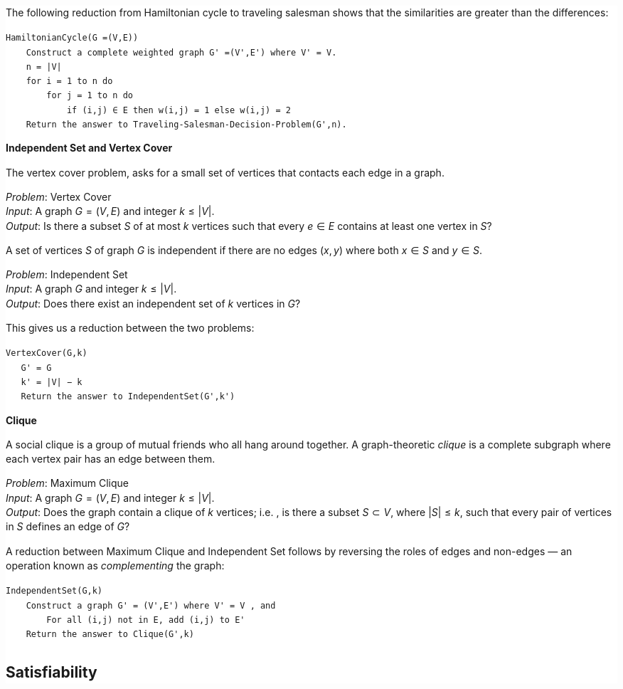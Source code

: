The following reduction from Hamiltonian cycle to traveling salesman shows that the similarities are greater than the differences:   

```
HamiltonianCycle(G =(V,E))
    Construct a complete weighted graph G' =(V',E') where V' = V.
    n = |V|
    for i = 1 to n do
        for j = 1 to n do
            if (i,j) ∈ E then w(i,j) = 1 else w(i,j) = 2
    Return the answer to Traveling-Salesman-Decision-Problem(G',n).
```

__Independent Set and Vertex Cover__   

The vertex cover problem, asks for a small set of vertices that contacts each edge in a graph.

_Problem_: Vertex Cover   
_Input_: A graph $G =(V,E)$ and integer $k \leq |V|$.   
_Output_: Is there a subset $S$ of at most $k$ vertices such that every $e \in E$ contains at least one vertex in $S$?    

A set of vertices $S$ of graph $G$ is independent if there are no edges $(x,y)$ where both $x \in S$ and $y \in S$.    

_Problem_: Independent Set   
_Input_: A graph $G$ and integer $k \leq |V|$.   
_Output_: Does there exist an independent set of $k$ vertices in $G$?    

 This gives us a reduction between the two problems:   

 ```
 VertexCover(G,k)
    G' = G 
    k' = |V| − k 
    Return the answer to IndependentSet(G',k') 
 ```

 __Clique__   

 A social clique is a group of mutual friends who all hang around together. A graph-theoretic _clique_ is a complete subgraph where each vertex pair has an edge between them.

 _Problem_: Maximum Clique   
 _Input_: A graph $G = (V,E)$ and integer $k ≤ |V|$.   
 _Output_: Does the graph contain a clique of $k$ vertices; i.e. , is there a subset $S \subset V$, where $|S| \leq k$, such that every pair of vertices in $S$ defines an edge of $G$?   

A reduction between Maximum Clique and Independent Set follows by reversing the roles of edges and non-edges — an operation known as _complementing_ the graph:

```
IndependentSet(G,k)
    Construct a graph G' = (V',E') where V' = V , and 
        For all (i,j) not in E, add (i,j) to E' 
    Return the answer to Clique(G',k) 
```

## Satisfiability
